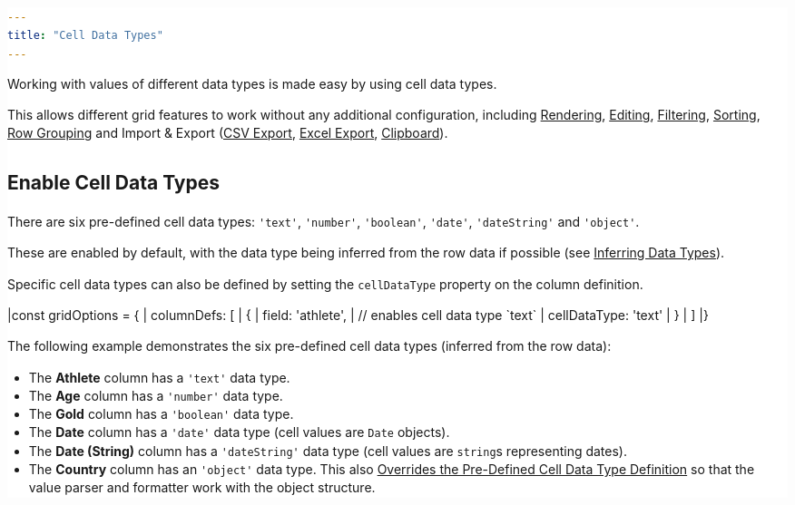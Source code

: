 ```yaml
---
title: "Cell Data Types"
---
```


Working with values of different data types is made easy by using cell data types.

This allows different grid features to work without any additional configuration, including [Rendering](/cell-content/), [Editing](/cell-editing/), [Filtering](/filtering/), [Sorting](/row-sorting/), [Row Grouping](/grouping/) and Import & Export ([CSV Export](/csv-export/), [Excel Export](/excel-export/), [Clipboard](/clipboard/)).

## Enable Cell Data Types

There are six pre-defined cell data types: `'text'`, `'number'`, `'boolean'`, `'date'`, `'dateString'` and `'object'`.

These are enabled by default, with the data type being inferred from the row data if possible (see [Inferring Data Types](#inferring-data-types)).

Specific cell data types can also be defined by setting the `cellDataType` property on the column definition.

<snippet spaceBetweenProperties="true">
|const gridOptions = {
|    columnDefs: [
|        {
|            field: 'athlete',
|            // enables cell data type `text`
|            cellDataType: 'text'
|        }
|    ]
|}
</snippet>

The following example demonstrates the six pre-defined cell data types (inferred from the row data):
- The **Athlete** column has a `'text'` data type.
- The **Age** column has a `'number'` data type.
- The **Gold** column has a `'boolean'` data type.
- The **Date** column has a `'date'` data type (cell values are `Date` objects).
- The **Date (String)** column has a `'dateString'` data type (cell values are `string`s representing dates).
- The **Country** column has an `'object'` data type. This also [Overrides the Pre-Defined Cell Data Type Definition](#overriding-the-pre-defined-cell-data-type-definitions) so that the value parser and formatter work with the object structure.
